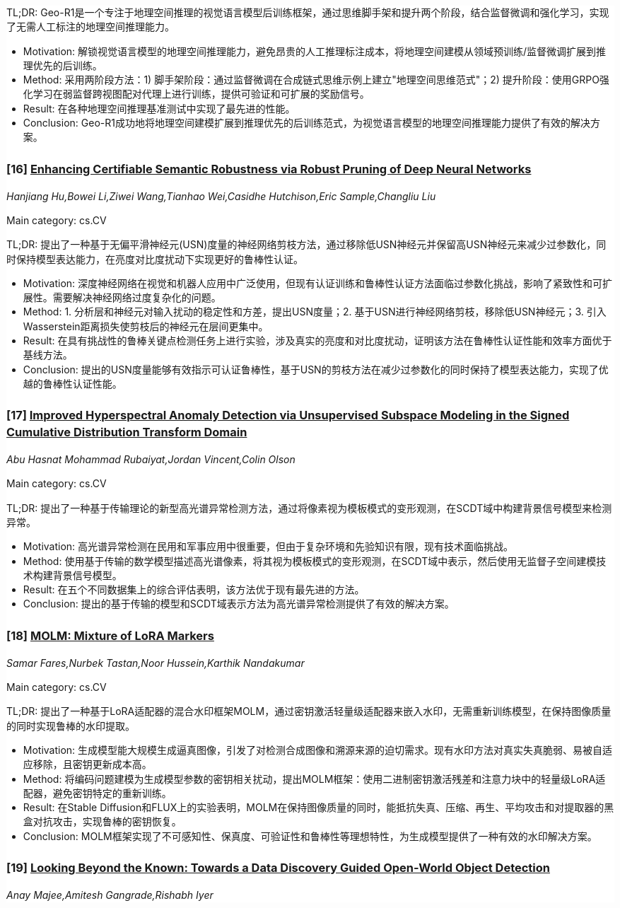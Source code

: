 TL;DR: Geo-R1是一个专注于地理空间推理的视觉语言模型后训练框架，通过思维脚手架和提升两个阶段，结合监督微调和强化学习，实现了无需人工标注的地理空间推理能力。

- Motivation: 解锁视觉语言模型的地理空间推理能力，避免昂贵的人工推理标注成本，将地理空间建模从领域预训练/监督微调扩展到推理优先的后训练。
- Method: 采用两阶段方法：1) 脚手架阶段：通过监督微调在合成链式思维示例上建立"地理空间思维范式"；2) 提升阶段：使用GRPO强化学习在弱监督跨视图配对代理上进行训练，提供可验证和可扩展的奖励信号。
- Result: 在各种地理空间推理基准测试中实现了最先进的性能。
- Conclusion: Geo-R1成功地将地理空间建模扩展到推理优先的后训练范式，为视觉语言模型的地理空间推理能力提供了有效的解决方案。


### [16] [Enhancing Certifiable Semantic Robustness via Robust Pruning of Deep Neural Networks](https://arxiv.org/abs/2510.00083)
*Hanjiang Hu,Bowei Li,Ziwei Wang,Tianhao Wei,Casidhe Hutchison,Eric Sample,Changliu Liu*

Main category: cs.CV

TL;DR: 提出了一种基于无偏平滑神经元(USN)度量的神经网络剪枝方法，通过移除低USN神经元并保留高USN神经元来减少过参数化，同时保持模型表达能力，在亮度对比度扰动下实现更好的鲁棒性认证。

- Motivation: 深度神经网络在视觉和机器人应用中广泛使用，但现有认证训练和鲁棒性认证方法面临过参数化挑战，影响了紧致性和可扩展性。需要解决神经网络过度复杂化的问题。
- Method: 1. 分析层和神经元对输入扰动的稳定性和方差，提出USN度量；2. 基于USN进行神经网络剪枝，移除低USN神经元；3. 引入Wasserstein距离损失使剪枝后的神经元在层间更集中。
- Result: 在具有挑战性的鲁棒关键点检测任务上进行实验，涉及真实的亮度和对比度扰动，证明该方法在鲁棒性认证性能和效率方面优于基线方法。
- Conclusion: 提出的USN度量能够有效指示可认证鲁棒性，基于USN的剪枝方法在减少过参数化的同时保持了模型表达能力，实现了优越的鲁棒性认证性能。


### [17] [Improved Hyperspectral Anomaly Detection via Unsupervised Subspace Modeling in the Signed Cumulative Distribution Transform Domain](https://arxiv.org/abs/2510.00148)
*Abu Hasnat Mohammad Rubaiyat,Jordan Vincent,Colin Olson*

Main category: cs.CV

TL;DR: 提出了一种基于传输理论的新型高光谱异常检测方法，通过将像素视为模板模式的变形观测，在SCDT域中构建背景信号模型来检测异常。

- Motivation: 高光谱异常检测在民用和军事应用中很重要，但由于复杂环境和先验知识有限，现有技术面临挑战。
- Method: 使用基于传输的数学模型描述高光谱像素，将其视为模板模式的变形观测，在SCDT域中表示，然后使用无监督子空间建模技术构建背景信号模型。
- Result: 在五个不同数据集上的综合评估表明，该方法优于现有最先进的方法。
- Conclusion: 提出的基于传输的模型和SCDT域表示方法为高光谱异常检测提供了有效的解决方案。


### [18] [MOLM: Mixture of LoRA Markers](https://arxiv.org/abs/2510.00293)
*Samar Fares,Nurbek Tastan,Noor Hussein,Karthik Nandakumar*

Main category: cs.CV

TL;DR: 提出了一种基于LoRA适配器的混合水印框架MOLM，通过密钥激活轻量级适配器来嵌入水印，无需重新训练模型，在保持图像质量的同时实现鲁棒的水印提取。

- Motivation: 生成模型能大规模生成逼真图像，引发了对检测合成图像和溯源来源的迫切需求。现有水印方法对真实失真脆弱、易被自适应移除，且密钥更新成本高。
- Method: 将编码问题建模为生成模型参数的密钥相关扰动，提出MOLM框架：使用二进制密钥激活残差和注意力块中的轻量级LoRA适配器，避免密钥特定的重新训练。
- Result: 在Stable Diffusion和FLUX上的实验表明，MOLM在保持图像质量的同时，能抵抗失真、压缩、再生、平均攻击和对提取器的黑盒对抗攻击，实现鲁棒的密钥恢复。
- Conclusion: MOLM框架实现了不可感知性、保真度、可验证性和鲁棒性等理想特性，为生成模型提供了一种有效的水印解决方案。


### [19] [Looking Beyond the Known: Towards a Data Discovery Guided Open-World Object Detection](https://arxiv.org/abs/2510.00303)
*Anay Majee,Amitesh Gangrade,Rishabh Iyer*
